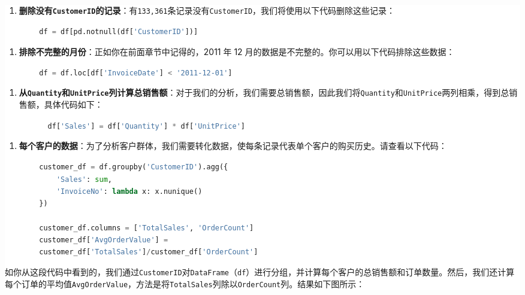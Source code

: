 1.  **删除没有`CustomerID`的记录**：有`133,361`条记录没有`CustomerID`，我们将使用以下代码删除这些记录：

```py
        df = df[pd.notnull(df['CustomerID'])]
```

1.  **排除不完整的月份**：正如你在前面章节中记得的，2011 年 12 月的数据是不完整的。你可以用以下代码排除这些数据：

```py
        df = df.loc[df['InvoiceDate'] < '2011-12-01']
```

1.  **从`Quantity`和`UnitPrice`列计算总销售额**：对于我们的分析，我们需要总销售额，因此我们将`Quantity`和`UnitPrice`两列相乘，得到总销售额，具体代码如下：

```py
          df['Sales'] = df['Quantity'] * df['UnitPrice']
```

1.  **每个客户的数据**：为了分析客户群体，我们需要转化数据，使每条记录代表单个客户的购买历史。请查看以下代码：

```py
        customer_df = df.groupby('CustomerID').agg({
            'Sales': sum,
            'InvoiceNo': lambda x: x.nunique()
        })

        customer_df.columns = ['TotalSales', 'OrderCount']
        customer_df['AvgOrderValue'] =     
        customer_df['TotalSales']/customer_df['OrderCount']
```

如你从这段代码中看到的，我们通过`CustomerID`对`DataFrame`（`df`）进行分组，并计算每个客户的总销售额和订单数量。然后，我们还计算每个订单的平均值`AvgOrderValue`，方法是将`TotalSales`列除以`OrderCount`列。结果如下图所示：
